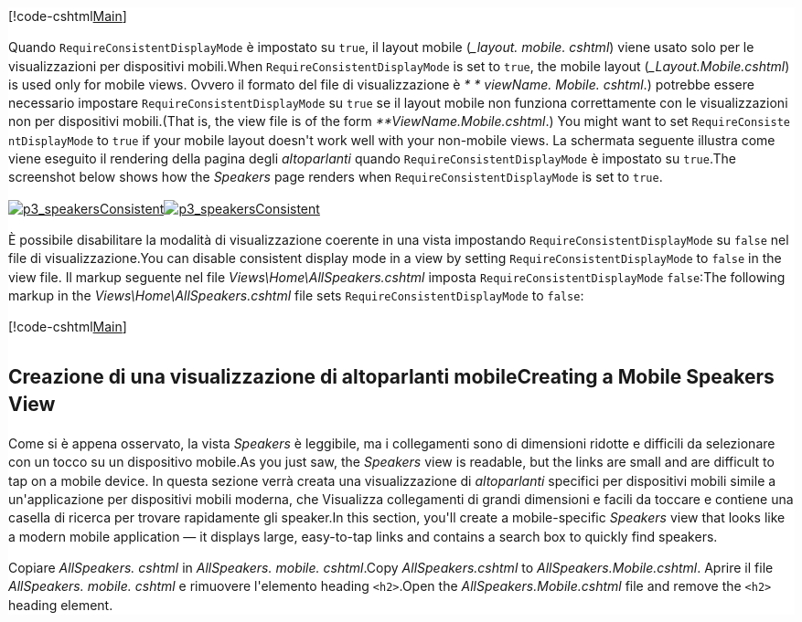 [!code-cshtml[Main](aspnet-mvc-4-mobile-features/samples/sample17.cshtml)]

<span data-ttu-id="c90f6-287">Quando `RequireConsistentDisplayMode` è impostato su `true`, il layout mobile (<em>\_layout. mobile. cshtml</em>) viene usato solo per le visualizzazioni per dispositivi mobili.</span><span class="sxs-lookup"><span data-stu-id="c90f6-287">When `RequireConsistentDisplayMode` is set to `true`, the mobile layout (<em>\_Layout.Mobile.cshtml</em>) is used only for mobile views.</span></span> <span data-ttu-id="c90f6-288">Ovvero il formato del file di visualizzazione è <em>\* \* viewName</em><em>. Mobile. cshtml</em>.) potrebbe essere necessario impostare `RequireConsistentDisplayMode` su `true` se il layout mobile non funziona correttamente con le visualizzazioni non per dispositivi mobili.</span><span class="sxs-lookup"><span data-stu-id="c90f6-288">(That is, the view file is of the form <em>\*\*ViewName</em><em>.Mobile.cshtml</em>.) You might want to set `RequireConsistentDisplayMode` to `true` if your mobile layout doesn't work well with your non-mobile views.</span></span> <span data-ttu-id="c90f6-289">La schermata seguente illustra come viene eseguito il rendering della pagina degli <em>altoparlanti</em> quando `RequireConsistentDisplayMode` è impostato su `true`.</span><span class="sxs-lookup"><span data-stu-id="c90f6-289">The screenshot below shows how the <em>Speakers</em> page renders when `RequireConsistentDisplayMode` is set to `true`.</span></span>

<span data-ttu-id="c90f6-290">[![p3_speakersConsistent](aspnet-mvc-4-mobile-features/_static/image33.png)](aspnet-mvc-4-mobile-features/_static/image32.png)</span><span class="sxs-lookup"><span data-stu-id="c90f6-290">[![p3_speakersConsistent](aspnet-mvc-4-mobile-features/_static/image33.png)](aspnet-mvc-4-mobile-features/_static/image32.png)</span></span>

<span data-ttu-id="c90f6-291">È possibile disabilitare la modalità di visualizzazione coerente in una vista impostando `RequireConsistentDisplayMode` su `false` nel file di visualizzazione.</span><span class="sxs-lookup"><span data-stu-id="c90f6-291">You can disable consistent display mode in a view by setting `RequireConsistentDisplayMode` to `false` in the view file.</span></span> <span data-ttu-id="c90f6-292">Il markup seguente nel file *Views\Home\AllSpeakers.cshtml* imposta `RequireConsistentDisplayMode` `false`:</span><span class="sxs-lookup"><span data-stu-id="c90f6-292">The following markup in the *Views\Home\AllSpeakers.cshtml* file sets `RequireConsistentDisplayMode` to `false`:</span></span>

[!code-cshtml[Main](aspnet-mvc-4-mobile-features/samples/sample18.cshtml)]

## <a name="creating-a-mobile-speakers-view"></a><span data-ttu-id="c90f6-293">Creazione di una visualizzazione di altoparlanti mobile</span><span class="sxs-lookup"><span data-stu-id="c90f6-293">Creating a Mobile Speakers View</span></span>

<span data-ttu-id="c90f6-294">Come si è appena osservato, la vista *Speakers* è leggibile, ma i collegamenti sono di dimensioni ridotte e difficili da selezionare con un tocco su un dispositivo mobile.</span><span class="sxs-lookup"><span data-stu-id="c90f6-294">As you just saw, the *Speakers* view is readable, but the links are small and are difficult to tap on a mobile device.</span></span> <span data-ttu-id="c90f6-295">In questa sezione verrà creata una visualizzazione di *altoparlanti* specifici per dispositivi mobili simile a un'applicazione per dispositivi mobili moderna, che Visualizza collegamenti di grandi dimensioni e facili da toccare e contiene una casella di ricerca per trovare rapidamente gli speaker.</span><span class="sxs-lookup"><span data-stu-id="c90f6-295">In this section, you'll create a mobile-specific *Speakers* view that looks like a modern mobile application — it displays large, easy-to-tap links and contains a search box to quickly find speakers.</span></span>

<span data-ttu-id="c90f6-296">Copiare *AllSpeakers. cshtml* in *AllSpeakers. mobile. cshtml*.</span><span class="sxs-lookup"><span data-stu-id="c90f6-296">Copy *AllSpeakers.cshtml* to *AllSpeakers.Mobile.cshtml*.</span></span> <span data-ttu-id="c90f6-297">Aprire il file *AllSpeakers. mobile. cshtml* e rimuovere l'elemento heading `<h2>`.</span><span class="sxs-lookup"><span data-stu-id="c90f6-297">Open the *AllSpeakers.Mobile.cshtml* file and remove the `<h2>` heading element.</span></span>
